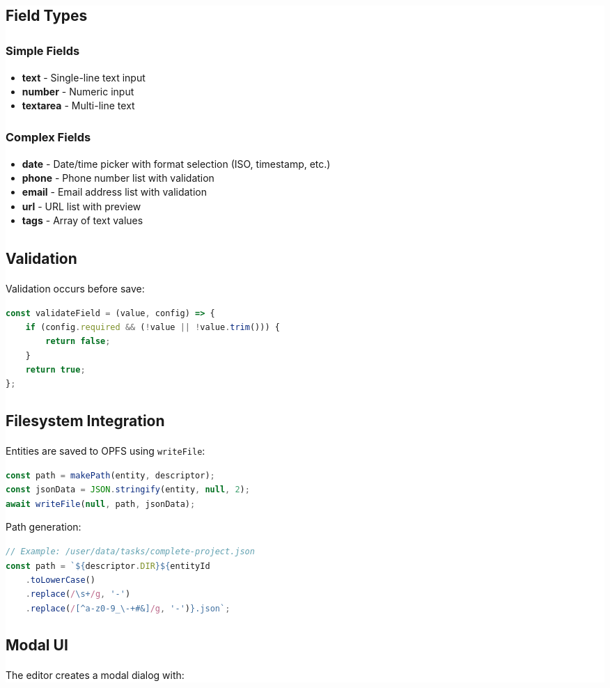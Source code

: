 ## Field Types

### Simple Fields

- **text** - Single-line text input
- **number** - Numeric input
- **textarea** - Multi-line text

### Complex Fields

- **date** - Date/time picker with format selection (ISO, timestamp, etc.)
- **phone** - Phone number list with validation
- **email** - Email address list with validation
- **url** - URL list with preview
- **tags** - Array of text values

## Validation

Validation occurs before save:

```typescript
const validateField = (value, config) => {
    if (config.required && (!value || !value.trim())) {
        return false;
    }
    return true;
};
```

## Filesystem Integration

Entities are saved to OPFS using `writeFile`:

```typescript
const path = makePath(entity, descriptor);
const jsonData = JSON.stringify(entity, null, 2);
await writeFile(null, path, jsonData);
```

Path generation:

```typescript
// Example: /user/data/tasks/complete-project.json
const path = `${descriptor.DIR}${entityId
    .toLowerCase()
    .replace(/\s+/g, '-')
    .replace(/[^a-z0-9_\-+#&]/g, '-')}.json`;
```

## Modal UI

The editor creates a modal dialog with:
